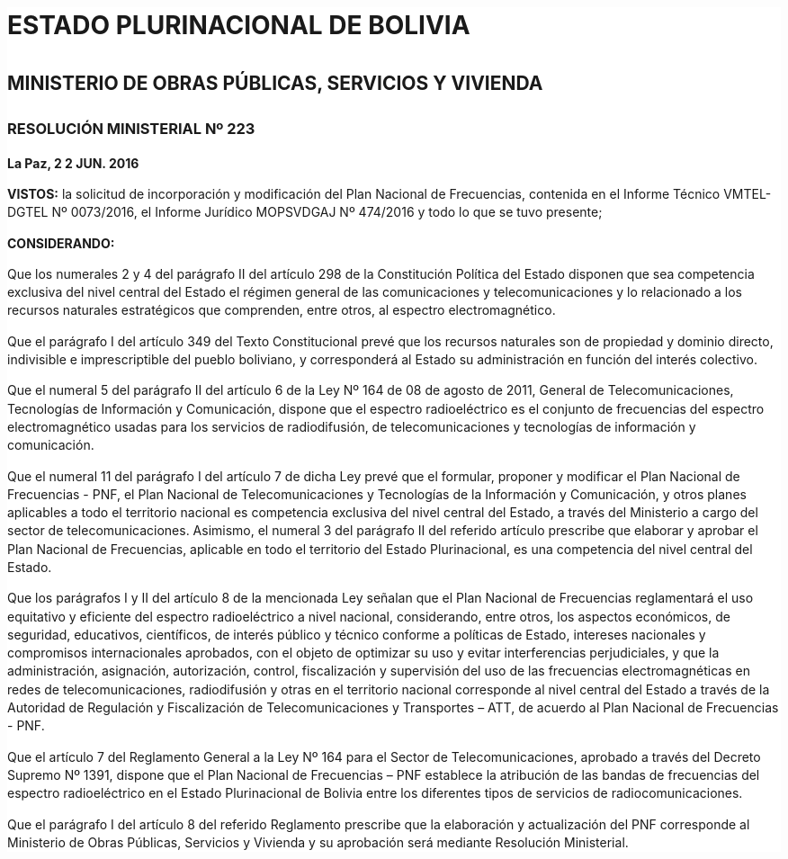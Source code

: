 # ESTADO PLURINACIONAL DE BOLIVIA  
## MINISTERIO DE OBRAS PÚBLICAS, SERVICIOS Y VIVIENDA  

### RESOLUCIÓN MINISTERIAL Nº 223  
**La Paz, 2 2 JUN. 2016**  

**VISTOS:** la solicitud de incorporación y modificación del Plan Nacional de Frecuencias, contenida en el Informe Técnico VMTEL-DGTEL Nº 0073/2016, el Informe Jurídico MOPSVDGAJ Nº 474/2016 y todo lo que se tuvo presente;  

**CONSIDERANDO:**  

Que los numerales 2 y 4 del parágrafo II del artículo 298 de la Constitución Política del Estado disponen que sea competencia exclusiva del nivel central del Estado el régimen general de las comunicaciones y telecomunicaciones y lo relacionado a los recursos naturales estratégicos que comprenden, entre otros, al espectro electromagnético.  

Que el parágrafo I del artículo 349 del Texto Constitucional prevé que los recursos naturales son de propiedad y dominio directo, indivisible e imprescriptible del pueblo boliviano, y corresponderá al Estado su administración en función del interés colectivo.  

Que el numeral 5 del parágrafo II del artículo 6 de la Ley Nº 164 de 08 de agosto de 2011, General de Telecomunicaciones, Tecnologías de Información y Comunicación, dispone que el espectro radioeléctrico es el conjunto de frecuencias del espectro electromagnético usadas para los servicios de radiodifusión, de telecomunicaciones y tecnologías de información y comunicación.  

Que el numeral 11 del parágrafo I del artículo 7 de dicha Ley prevé que el formular, proponer y modificar el Plan Nacional de Frecuencias - PNF, el Plan Nacional de Telecomunicaciones y Tecnologías de la Información y Comunicación, y otros planes aplicables a todo el territorio nacional es competencia exclusiva del nivel central del Estado, a través del Ministerio a cargo del sector de telecomunicaciones. Asimismo, el numeral 3 del parágrafo II del referido artículo prescribe que elaborar y aprobar el Plan Nacional de Frecuencias, aplicable en todo el territorio del Estado Plurinacional, es una competencia del nivel central del Estado.  

Que los parágrafos I y II del artículo 8 de la mencionada Ley señalan que el Plan Nacional de Frecuencias reglamentará el uso equitativo y eficiente del espectro radioeléctrico a nivel nacional, considerando, entre otros, los aspectos económicos, de seguridad, educativos, científicos, de interés público y técnico conforme a políticas de Estado, intereses nacionales y compromisos internacionales aprobados, con el objeto de optimizar su uso y evitar interferencias perjudiciales, y que la administración, asignación, autorización, control, fiscalización y supervisión del uso de las frecuencias electromagnéticas en redes de telecomunicaciones, radiodifusión y otras en el territorio nacional corresponde al nivel central del Estado a través de la Autoridad de Regulación y Fiscalización de Telecomunicaciones y Transportes – ATT, de acuerdo al Plan Nacional de Frecuencias - PNF.  

Que el artículo 7 del Reglamento General a la Ley Nº 164 para el Sector de Telecomunicaciones, aprobado a través del Decreto Supremo Nº 1391, dispone que el Plan Nacional de Frecuencias – PNF establece la atribución de las bandas de frecuencias del espectro radioeléctrico en el Estado Plurinacional de Bolivia entre los diferentes tipos de servicios de radiocomunicaciones.  

Que el parágrafo I del artículo 8 del referido Reglamento prescribe que la elaboración y actualización del PNF corresponde al Ministerio de Obras Públicas, Servicios y Vivienda y su aprobación será mediante Resolución Ministerial.  
